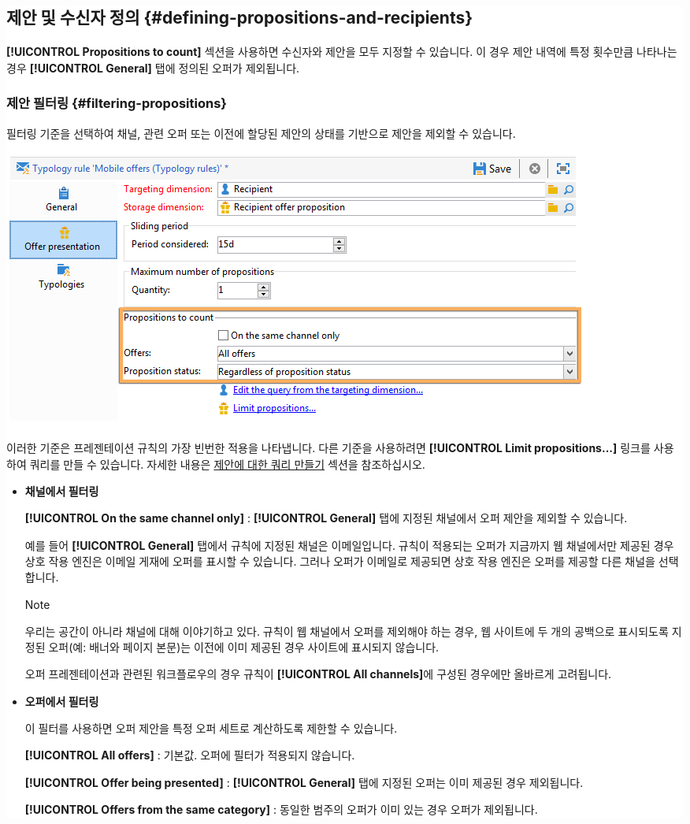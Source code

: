 ## 제안 및 수신자 정의 {#defining-propositions-and-recipients}

**[!UICONTROL Propositions to count]** 섹션을 사용하면 수신자와 제안을 모두 지정할 수 있습니다. 이 경우 제안 내역에 특정 횟수만큼 나타나는 경우 **[!UICONTROL General]** 탭에 정의된 오퍼가 제외됩니다.

### 제안 필터링 {#filtering-propositions}

필터링 기준을 선택하여 채널, 관련 오퍼 또는 이전에 할당된 제안의 상태를 기반으로 제안을 제외할 수 있습니다.

![](assets/offer_typology_014.png)

이러한 기준은 프레젠테이션 규칙의 가장 빈번한 적용을 나타냅니다. 다른 기준을 사용하려면 **[!UICONTROL Limit propositions...]** 링크를 사용하여 쿼리를 만들 수 있습니다. 자세한 내용은 [제안에 대한 쿼리 만들기](#creating-a-query-on-propositions) 섹션을 참조하십시오.

* **채널에서 필터링**

  **[!UICONTROL On the same channel only]** : **[!UICONTROL General]** 탭에 지정된 채널에서 오퍼 제안을 제외할 수 있습니다.

  예를 들어 **[!UICONTROL General]** 탭에서 규칙에 지정된 채널은 이메일입니다. 규칙이 적용되는 오퍼가 지금까지 웹 채널에서만 제공된 경우 상호 작용 엔진은 이메일 게재에 오퍼를 표시할 수 있습니다. 그러나 오퍼가 이메일로 제공되면 상호 작용 엔진은 오퍼를 제공할 다른 채널을 선택합니다.

  >[!NOTE]
  >
  >우리는 공간이 아니라 채널에 대해 이야기하고 있다. 규칙이 웹 채널에서 오퍼를 제외해야 하는 경우, 웹 사이트에 두 개의 공백으로 표시되도록 지정된 오퍼(예: 배너와 페이지 본문)는 이전에 이미 제공된 경우 사이트에 표시되지 않습니다.
  >
  >오퍼 프레젠테이션과 관련된 워크플로우의 경우 규칙이 **[!UICONTROL All channels]**&#x200B;에 구성된 경우에만 올바르게 고려됩니다.

* **오퍼에서 필터링**

  이 필터를 사용하면 오퍼 제안을 특정 오퍼 세트로 계산하도록 제한할 수 있습니다.

  **[!UICONTROL All offers]** : 기본값. 오퍼에 필터가 적용되지 않습니다.

  **[!UICONTROL Offer being presented]** : **[!UICONTROL General]** 탭에 지정된 오퍼는 이미 제공된 경우 제외됩니다.

  **[!UICONTROL Offers from the same category]** : 동일한 범주의 오퍼가 이미 있는 경우 오퍼가 제외됩니다.
